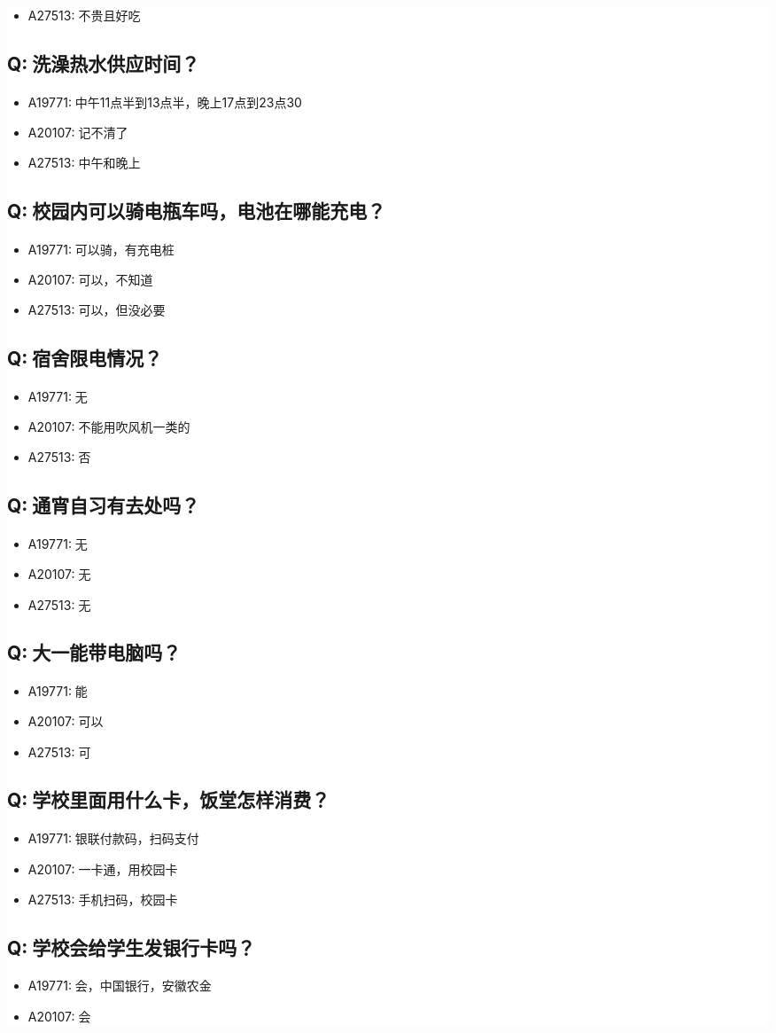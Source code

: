 - A27513: 不贵且好吃

## Q: 洗澡热水供应时间？

- A19771: 中午11点半到13点半，晚上17点到23点30

- A20107: 记不清了

- A27513: 中午和晚上

## Q: 校园内可以骑电瓶车吗，电池在哪能充电？

- A19771: 可以骑，有充电桩

- A20107: 可以，不知道

- A27513: 可以，但没必要

## Q: 宿舍限电情况？

- A19771: 无

- A20107: 不能用吹风机一类的

- A27513: 否

## Q: 通宵自习有去处吗？

- A19771: 无

- A20107: 无

- A27513: 无

## Q: 大一能带电脑吗？

- A19771: 能

- A20107: 可以

- A27513: 可

## Q: 学校里面用什么卡，饭堂怎样消费？

- A19771: 银联付款码，扫码支付

- A20107: 一卡通，用校园卡

- A27513: 手机扫码，校园卡

## Q: 学校会给学生发银行卡吗？

- A19771: 会，中国银行，安徽农金

- A20107: 会
